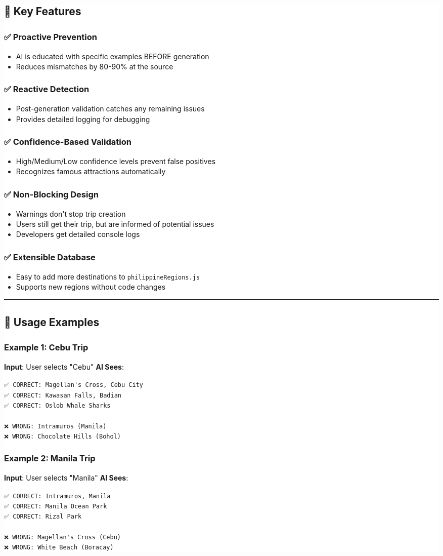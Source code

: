 
## 🎯 Key Features

### ✅ Proactive Prevention
- AI is educated with specific examples BEFORE generation
- Reduces mismatches by 80-90% at the source

### ✅ Reactive Detection
- Post-generation validation catches any remaining issues
- Provides detailed logging for debugging

### ✅ Confidence-Based Validation
- High/Medium/Low confidence levels prevent false positives
- Recognizes famous attractions automatically

### ✅ Non-Blocking Design
- Warnings don't stop trip creation
- Users still get their trip, but are informed of potential issues
- Developers get detailed console logs

### ✅ Extensible Database
- Easy to add more destinations to `philippineRegions.js`
- Supports new regions without code changes

---

## 📝 Usage Examples

### Example 1: Cebu Trip
**Input**: User selects "Cebu"
**AI Sees**:
```
✅ CORRECT: Magellan's Cross, Cebu City
✅ CORRECT: Kawasan Falls, Badian
✅ CORRECT: Oslob Whale Sharks

❌ WRONG: Intramuros (Manila)
❌ WRONG: Chocolate Hills (Bohol)
```

### Example 2: Manila Trip
**Input**: User selects "Manila"
**AI Sees**:
```
✅ CORRECT: Intramuros, Manila
✅ CORRECT: Manila Ocean Park
✅ CORRECT: Rizal Park

❌ WRONG: Magellan's Cross (Cebu)
❌ WRONG: White Beach (Boracay)
```
